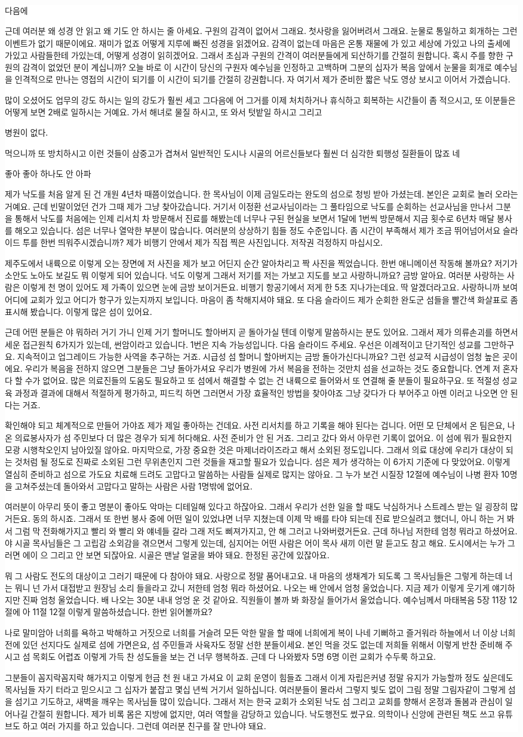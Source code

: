 다음에

근데 여러분 왜 성경 안 읽고 왜 기도 안 하시는 줄 아세요. 구원의 감격이 없어서 그래요. 첫사랑을 잃어버려서 그래요. 눈물로 통일하고 회개하는 그런 이벤트가 없기 때문이에요. 재미가 없죠 어떻게 지루에 빠진 성경을 읽겠어요. 감격이 없는데 마음은 온통 재물에 가 있고 세상에 가있고 나의 출세에 가있고 사람들한테 가있는데, 어떻게 성경이 읽히겠어요. 그래서 초심과 구원의 간격이 여러분들에게 되산하기를 간절히 원합니다. 혹시 주를 향한 구원의 감격이 없었던 분이 계십니까? 오늘 바로 이 시간이 당신의 구원자 예수님을 인정하고 고백하며 그분의 십자가 복음 앞에서 눈물을 회개로 예수님을 인격적으로 만나는 영접의 시간이 되기를 이 시간이 되기를 간절히 강권합니다. 자 여기서 제가 준비한 짧은 낙도 영상 보시고 이어서 가겠습니다.

많이 오셨어도 업무의 강도 하시는 일의 강도가 훨씬 세고 그다음에 어 그거를 이제 처치하거나 휴식하고 회복하는 시간들이 좀 적으시고, 또 이분들은 어떻게 보면 2배로 일하시는 거예요. 가서 해녀로 물질 하시고, 또 와서 텃밭일 하시고 그리고

병원이 없다.

먹으니까 또 방치하시고 이런 것들이 삼중고가 겹쳐서 일반적인 도시나 시골의 어르신들보다 훨씬 더 심각한 퇴행성 질환들이 많죠 네

좋아 좋아 하나도 안 아파

제가 낙도를 처음 알게 된 건 개원 4년차 때쯤이었습니다. 한 목사님이 이제 금일도라는 완도의 섬으로 청빙 받아 가셨는데. 본인은 교회로 놀러 오라는 거예요. 근데 빈말이었던 건가 그때 제가 그냥 찾아갔습니다. 거기서 이정환 선교사님이라는 그 풀타임으로 낙도를 순회하는 선교사님을 만나서 그분을 통해서 낙도를 처음에는 인제 리서치 차 방문해서 진료를 해봤는데 너무나 구된 현실을 보면서 1달에 1번씩 방문해서 지금 횟수로 6년차 매달 봉사를 해오고 있습니다. 섬은 너무나 열악한 부분이 많습니다. 여러분의 상상하기 힘들 정도 수준입니다. 좀 시간이 부족해서 제가 조금 뛰어넘어서요 슬라이드 투를 한번 띄워주시겠습니까? 제가 비행기 안에서 제가 직접 찍은 사진입니다. 저작권 걱정하지 마십시오.

제주도에서 내륙으로 이렇게 오는 장면에 저 사진을 제가 보고 어딘지 순간 알아차리고 짝 사진을 찍었습니다. 한번 애니메이션 작동해 볼까요? 저기가 소안도 노아도 보길도 뭐 이렇게 되어 있습니다. 넉도 이렇게 그래서 저기를 저는 가보고 지도를 보고 사랑하니까요? 금방 알아요. 여러분 사랑하는 사람은 이렇게 천 명이 있어도 제 가족이 있으면 눈에 금방 보이거든요. 비행기 항공기에서 저게 한 5초 지나가는데요. 딱 알겠더라고요. 사랑하니까 보여 어디에 교회가 있고 어디가 항구가 있는지까지 보입니다. 마음이 좀 착해지셔야 돼요. 또 다음 슬라이드 제가 순회한 완도군 섬들을 빨간색 화살표로 좀 표시해 봤습니다. 이렇게 많은 섬이 있어요.

근데 어떤 분들은 야 뭐하러 거기 가니 인제 거기 할머니도 할아버지 곧 돌아가실 텐데 이렇게 말씀하시는 분도 있어요. 그래서 제가 의류손괴를 하면서 세운 접근원칙 6가지가 있는데, 썬암이라고 있습니다. 1번은 지속 가능성입니다. 다음 슬라이드 주세요. 우선은 이례적이고 단기적인 성교를 그만하구요. 지속적이고 업그레이드 가능한 사역을 추구하는 거죠. 시급성 섬 할머니 할아버지는 금방 돌아가신다니까요? 그런 성교적 시급성이 엄청 높은 곳이에요. 우리가 복음을 전하지 않으면 그분들은 그냥 돌아가셔요 우리가 병원에 가서 복음을 전하는 것만치 섬을 선교하는 것도 중요합니다. 연계 저 혼자 다 할 수가 없어요. 많은 의료진들의 도움도 필요하고 또 섬에서 해결할 수 없는 건 내륙으로 들어와서 또 연결해 줄 분들이 필요하구요. 또 적절성 성교육 과정과 결과에 대해서 적절하게 평가하고, 피드킥 하면 그러면서 가장 효율적인 방법을 찾아야죠 그냥 갖다가 다 부어주고 아멘 이러고 나오면 안 된다는 거죠.

확인해야 되고 체계적으로 만들어 가야죠 제가 제일 좋아하는 건데요. 사전 리서치를 하고 기록을 해야 된다는 겁니다. 어떤 모 단체에서 온 팀은요, 나온 의료봉사자가 섬 주민보다 더 많은 경우가 되게 허다해요. 사전 준비가 안 된 거죠. 그리고 갔다 와서 아무런 기록이 없어요. 이 섬에 뭐가 필요한지 모광 시행착오인지 남아있질 않아요. 마지막으로, 가장 중요한 것은 마제너라이즈라고 해서 소외된 정도입니다. 그래서 의료 대상에 우리가 대상이 되는 것처럼 될 정도로 진짜로 소외된 그런 무위촌인지 그런 것들을 재고할 필요가 있습니다. 섬은 제가 생각하는 이 6가지 기준에 다 맞았어요. 이렇게 열심히 준비하고 섬으로 가도요 치료해 드려도 고맙다고 말씀하는 사람들 실제로 많지는 않아요. 그 누가 보건 시질장 12절에 예수님이 나병 환자 10명을 고쳐주셨는데 돌아와서 고맙다고 말하는 사람은 사람 1명밖에 없어요.

여러분이 아무리 뜻이 좋고 명분이 좋아도 악마는 디테일해 있다고 하잖아요. 그래서 우리가 선한 일을 할 때도 낙심하거나 스트레스 받는 일 굉장히 많거든요. 동의 하시죠. 그래서 또 한번 봉사 중에 어떤 일이 있었냐면 너무 지쳤는데 이제 막 배를 타야 되는데 진료 받으실려고 했더니, 아니 하는 거 봐서 그럼 막 전화해가지고 빨리 와 빨리 와 얘네들 갈라 그래 저도 삐져가지고, 안 해 그러고 나와버렸거든요. 근데 하나님 저한테 엄청 뭐라고 하셨어요. 야 시골 목사님들은 그 고립감 소외감을 겪으면서 그렇게 있는데, 심지어는 어떤 사람은 어이 목사 새끼 이런 말 듣고도 참고 해요. 도시에서는 누가 그러면 에이 으 그리고 안 보면 되잖아요. 시골은 맨날 얼굴을 봐야 돼요. 한정된 공간에 있잖아요.

뭐 그 사람도 전도의 대상이고 그러기 때문에 다 참아야 돼요. 사랑으로 정말 품어내고요. 내 마음의 생채계가 되도록 그 목사님들은 그렇게 하는데 너는 뭐니 넌 가서 대접받고 원장님 소리 들을라고 갔니 저한테 엄청 뭐라 하셨어요. 나오는 배 안에서 엄청 울었습니다. 지금 제가 이렇게 웃기게 얘기하지만 진짜 엄청 울었습니다. 배 나오는 30분 내내 엉엉 운 것 같아요. 직원들이 볼까 봐 화장실 들어가서 울었습니다. 예수님께서 마태복음 5장 11장 12절에 아 11절 12절 이렇게 말씀하셨습니다. 한번 읽어볼까요?

나로 말미암아 너희를 욕하고 박해하고 거짓으로 너희를 거슬려 모든 악한 말을 할 때에 너희에게 복이 나네 기뻐하고 즐거워라 하늘에서 너 이상 너희 전에 있던 선지다도 실제로 섬에 가면은요, 섬 주민들과 사육자도 정말 선한 분들이세요. 본인 먹을 것도 없는데 저희들 위해서 이렇게 반찬 준비해 주시고 섬 목회도 어렵죠 이렇게 가득 찬 성도들을 보는 건 너무 행복하죠. 근데 다 나와봤자 5명 6명 이런 교회가 수두룩 하고요.

그분들이 꼼지락꼼지락 해가지고 이렇게 헌금 천 원 내고 가셔요 이 교회 운영이 힘들죠 그래서 이게 자립은커녕 정말 유지가 가능할까 정도 싶은데도 목사님들 자기 터라고 믿으시고 그 십자가 붙잡고 몇십 년씩 거기서 일하십니다. 여러분들이 몰라서 그렇지 빛도 없이 그림 정말 그림자같이 그렇게 섬을 섬기고 기도하고, 새벽을 깨우는 목사님들 많이 있습니다. 그래서 저는 한국 교회가 소외된 낙도 섬 그리고 교회를 향해서 온정과 돌봄과 관심이 일어나길 간절히 원합니다. 제가 비록 몸은 지방에 없지만, 여러 역할을 감당하고 있습니다. 낙도행전도 썼구요. 의학이나 신앙에 관련된 책도 쓰고 유튜브도 하고 여러 가지를 하고 있습니다. 그런데 여러분 친구를 잘 만나야 돼요.
